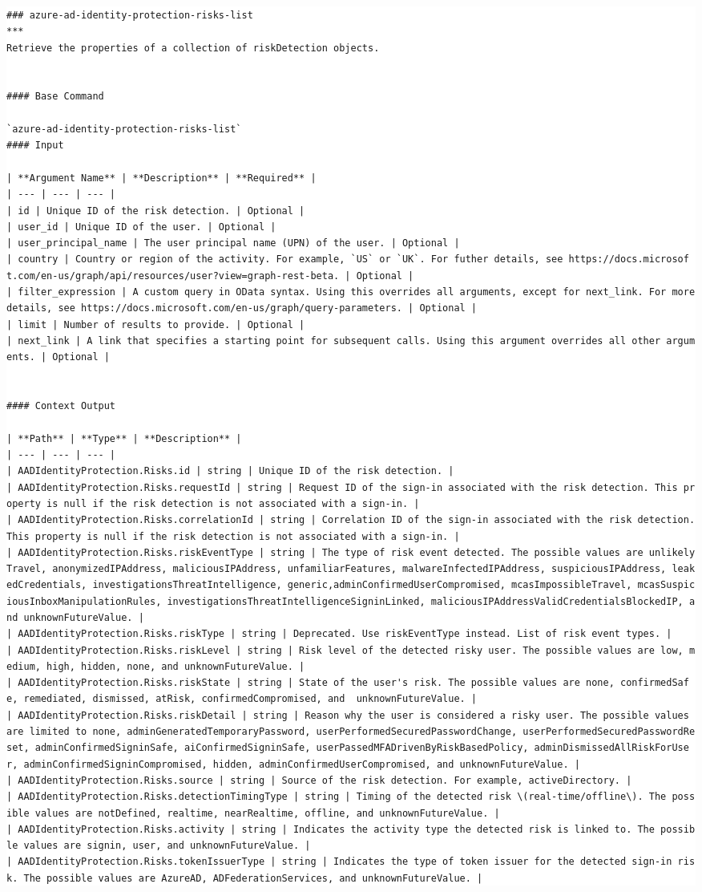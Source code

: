 ```
### azure-ad-identity-protection-risks-list
***
Retrieve the properties of a collection of riskDetection objects.


#### Base Command

`azure-ad-identity-protection-risks-list`
#### Input

| **Argument Name** | **Description** | **Required** |
| --- | --- | --- |
| id | Unique ID of the risk detection. | Optional | 
| user_id | Unique ID of the user. | Optional | 
| user_principal_name | The user principal name (UPN) of the user. | Optional | 
| country | Country or region of the activity. For example, `US` or `UK`. For futher details, see https://docs.microsoft.com/en-us/graph/api/resources/user?view=graph-rest-beta. | Optional | 
| filter_expression | A custom query in OData syntax. Using this overrides all arguments, except for next_link. For more details, see https://docs.microsoft.com/en-us/graph/query-parameters. | Optional | 
| limit | Number of results to provide. | Optional | 
| next_link | A link that specifies a starting point for subsequent calls. Using this argument overrides all other arguments. | Optional | 


#### Context Output

| **Path** | **Type** | **Description** |
| --- | --- | --- |
| AADIdentityProtection.Risks.id | string | Unique ID of the risk detection. | 
| AADIdentityProtection.Risks.requestId | string | Request ID of the sign-in associated with the risk detection. This property is null if the risk detection is not associated with a sign-in. | 
| AADIdentityProtection.Risks.correlationId | string | Correlation ID of the sign-in associated with the risk detection. This property is null if the risk detection is not associated with a sign-in. | 
| AADIdentityProtection.Risks.riskEventType | string | The type of risk event detected. The possible values are unlikelyTravel, anonymizedIPAddress, maliciousIPAddress, unfamiliarFeatures, malwareInfectedIPAddress, suspiciousIPAddress, leakedCredentials, investigationsThreatIntelligence, generic,adminConfirmedUserCompromised, mcasImpossibleTravel, mcasSuspiciousInboxManipulationRules, investigationsThreatIntelligenceSigninLinked, maliciousIPAddressValidCredentialsBlockedIP, and unknownFutureValue. | 
| AADIdentityProtection.Risks.riskType | string | Deprecated. Use riskEventType instead. List of risk event types. | 
| AADIdentityProtection.Risks.riskLevel | string | Risk level of the detected risky user. The possible values are low, medium, high, hidden, none, and unknownFutureValue. | 
| AADIdentityProtection.Risks.riskState | string | State of the user's risk. The possible values are none, confirmedSafe, remediated, dismissed, atRisk, confirmedCompromised, and  unknownFutureValue. | 
| AADIdentityProtection.Risks.riskDetail | string | Reason why the user is considered a risky user. The possible values are limited to none, adminGeneratedTemporaryPassword, userPerformedSecuredPasswordChange, userPerformedSecuredPasswordReset, adminConfirmedSigninSafe, aiConfirmedSigninSafe, userPassedMFADrivenByRiskBasedPolicy, adminDismissedAllRiskForUser, adminConfirmedSigninCompromised, hidden, adminConfirmedUserCompromised, and unknownFutureValue. | 
| AADIdentityProtection.Risks.source | string | Source of the risk detection. For example, activeDirectory. | 
| AADIdentityProtection.Risks.detectionTimingType | string | Timing of the detected risk \(real-time/offline\). The possible values are notDefined, realtime, nearRealtime, offline, and unknownFutureValue. | 
| AADIdentityProtection.Risks.activity | string | Indicates the activity type the detected risk is linked to. The possible values are signin, user, and unknownFutureValue. | 
| AADIdentityProtection.Risks.tokenIssuerType | string | Indicates the type of token issuer for the detected sign-in risk. The possible values are AzureAD, ADFederationServices, and unknownFutureValue. | 
```
